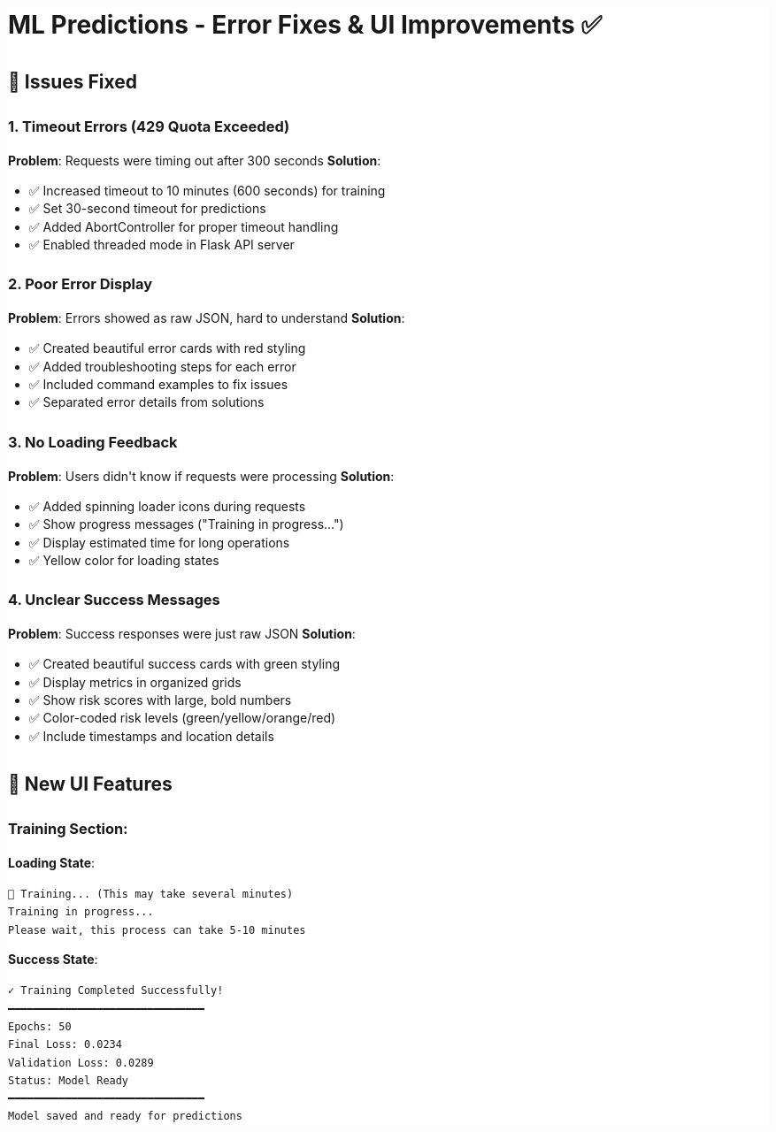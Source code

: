 # ML Predictions - Error Fixes & UI Improvements ✅

## 🎯 Issues Fixed

### 1. **Timeout Errors (429 Quota Exceeded)**
**Problem**: Requests were timing out after 300 seconds
**Solution**:
- ✅ Increased timeout to 10 minutes (600 seconds) for training
- ✅ Set 30-second timeout for predictions
- ✅ Added AbortController for proper timeout handling
- ✅ Enabled threaded mode in Flask API server

### 2. **Poor Error Display**
**Problem**: Errors showed as raw JSON, hard to understand
**Solution**:
- ✅ Created beautiful error cards with red styling
- ✅ Added troubleshooting steps for each error
- ✅ Included command examples to fix issues
- ✅ Separated error details from solutions

### 3. **No Loading Feedback**
**Problem**: Users didn't know if requests were processing
**Solution**:
- ✅ Added spinning loader icons during requests
- ✅ Show progress messages ("Training in progress...")
- ✅ Display estimated time for long operations
- ✅ Yellow color for loading states

### 4. **Unclear Success Messages**
**Problem**: Success responses were just raw JSON
**Solution**:
- ✅ Created beautiful success cards with green styling
- ✅ Display metrics in organized grids
- ✅ Show risk scores with large, bold numbers
- ✅ Color-coded risk levels (green/yellow/orange/red)
- ✅ Include timestamps and location details

## 🎨 New UI Features

### Training Section:
**Loading State**:
```
🔄 Training... (This may take several minutes)
Training in progress...
Please wait, this process can take 5-10 minutes
```

**Success State**:
```
✓ Training Completed Successfully!
━━━━━━━━━━━━━━━━━━━━━━━━━━━━━━━
Epochs: 50
Final Loss: 0.0234
Validation Loss: 0.0289
Status: Model Ready
━━━━━━━━━━━━━━━━━━━━━━━━━━━━━━━
Model saved and ready for predictions
```
